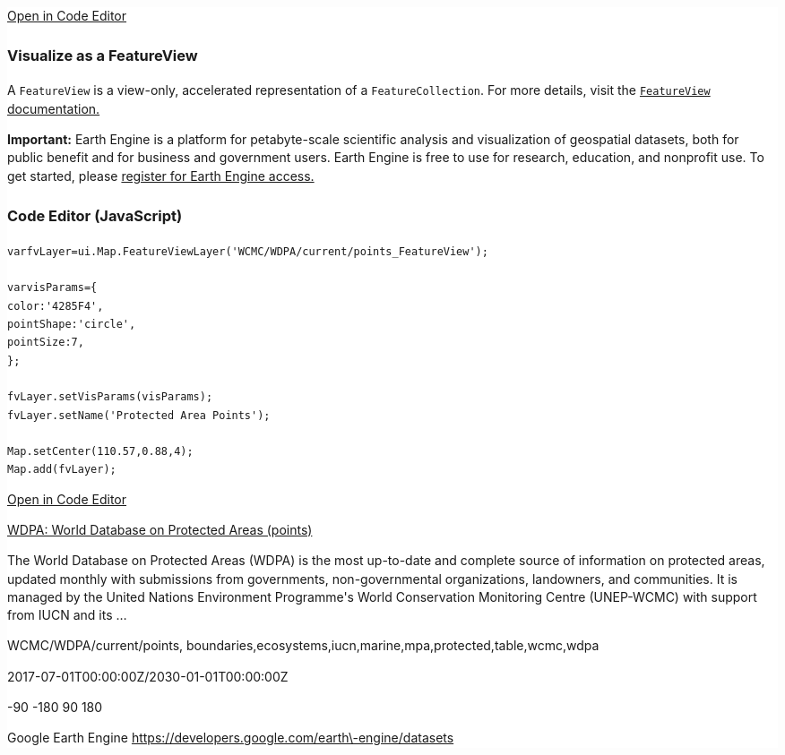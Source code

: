 

[Open in Code Editor](https://code.earthengine.google.com/?scriptPath=Examples:Datasets/WCMC/WCMC_WDPA_current_points)
### Visualize as a FeatureView



 A `FeatureView` is a view\-only, accelerated representation of a
 `FeatureCollection`. For more details, visit the
 [`FeatureView` documentation.](/earth-engine/guides/featureview_overview) 



**Important:** 
 Earth Engine is a platform for petabyte\-scale scientific analysis and visualization of
 geospatial datasets, both for public benefit and for business and government users.
 Earth Engine is free to use for research, education, and nonprofit use. To get started, please
 [register for Earth Engine access.](https://console.cloud.google.com/earth-engine)



### Code Editor (JavaScript)



```
varfvLayer=ui.Map.FeatureViewLayer('WCMC/WDPA/current/points_FeatureView');

varvisParams={
color:'4285F4',
pointShape:'circle',
pointSize:7,
};

fvLayer.setVisParams(visParams);
fvLayer.setName('Protected Area Points');

Map.setCenter(110.57,0.88,4);
Map.add(fvLayer);
```



[Open in Code Editor](https://code.earthengine.google.com/?scriptPath=Examples:Datasets/WCMC/WCMC_WDPA_current_points_FeatureView)


[WDPA: World Database on Protected Areas (points)](/earth-engine/datasets/catalog/WCMC_WDPA_current_points)

The World Database on Protected Areas (WDPA) is the most up\-to\-date and complete source of information on protected areas, updated monthly with submissions from governments, non\-governmental organizations, landowners, and communities. It is managed by the United Nations Environment Programme's World Conservation Monitoring Centre (UNEP\-WCMC) with support from IUCN and its …

 WCMC/WDPA/current/points,
 boundaries,ecosystems,iucn,marine,mpa,protected,table,wcmc,wdpa

2017\-07\-01T00:00:00Z/2030\-01\-01T00:00:00Z



 \-90 \-180 90 180
 



Google Earth Engine
https://developers.google.com/earth\-engine/datasets








